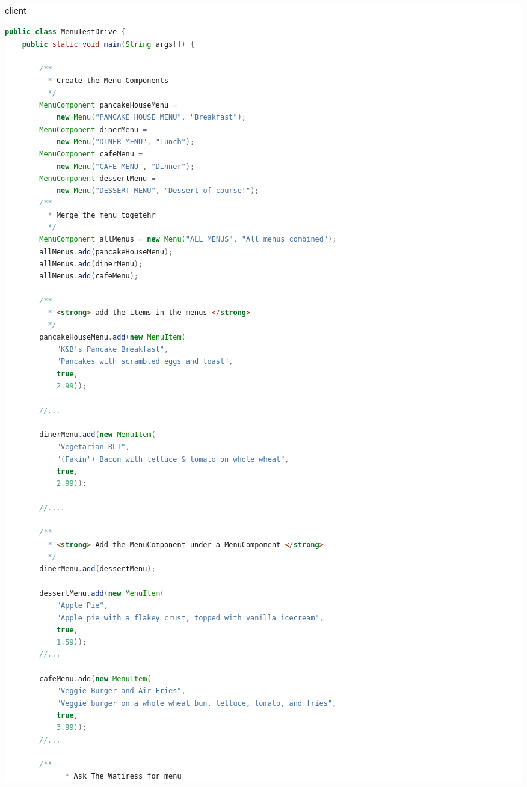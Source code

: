 client
```java
public class MenuTestDrive {
	public static void main(String args[]) {
		
		/**
		  * Create the Menu Components
		  */
		MenuComponent pancakeHouseMenu = 
			new Menu("PANCAKE HOUSE MENU", "Breakfast");
		MenuComponent dinerMenu = 
			new Menu("DINER MENU", "Lunch");
		MenuComponent cafeMenu = 
			new Menu("CAFE MENU", "Dinner");
		MenuComponent dessertMenu = 
			new Menu("DESSERT MENU", "Dessert of course!");
  	  	/**
		  * Merge the menu togetehr
		  */
		MenuComponent allMenus = new Menu("ALL MENUS", "All menus combined");
		allMenus.add(pancakeHouseMenu);
		allMenus.add(dinerMenu);
		allMenus.add(cafeMenu);
  
  		/**
		  * <strong> add the items in the menus </strong>
		  */
		pancakeHouseMenu.add(new MenuItem(
			"K&B's Pancake Breakfast", 
			"Pancakes with scrambled eggs and toast", 
			true,
			2.99));

		//...
		
		dinerMenu.add(new MenuItem(
			"Vegetarian BLT",
			"(Fakin') Bacon with lettuce & tomato on whole wheat", 
			true, 
			2.99));
	
		//....
   
   		/**
		  * <strong> Add the MenuComponent under a MenuComponent </strong>
		  */
		dinerMenu.add(dessertMenu);
  
		dessertMenu.add(new MenuItem(
			"Apple Pie",
			"Apple pie with a flakey crust, topped with vanilla icecream",
			true,
			1.59));
		//...
		
		cafeMenu.add(new MenuItem(
			"Veggie Burger and Air Fries",
			"Veggie burger on a whole wheat bun, lettuce, tomato, and fries",
			true, 
			3.99));
		//...
 
 		/**
 	          * Ask The Watiress for menu
```